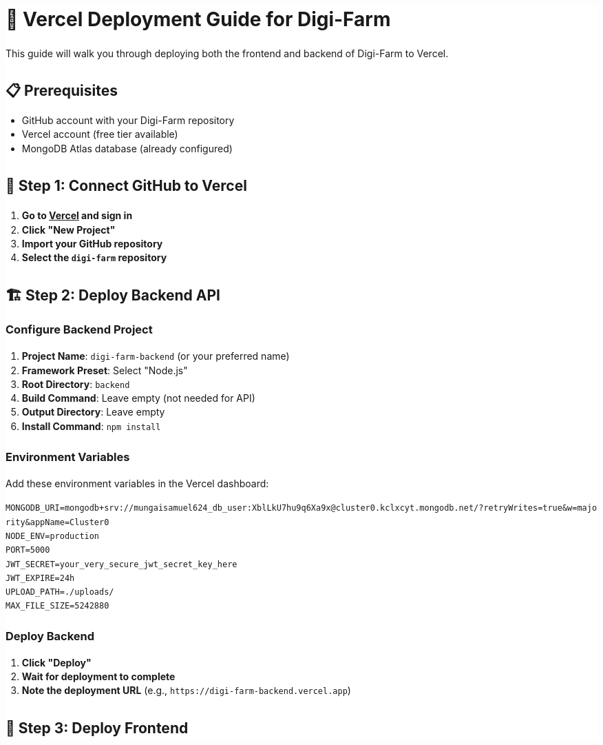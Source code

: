 # 🚀 Vercel Deployment Guide for Digi-Farm

This guide will walk you through deploying both the frontend and backend of Digi-Farm to Vercel.

## 📋 Prerequisites

- GitHub account with your Digi-Farm repository
- Vercel account (free tier available)
- MongoDB Atlas database (already configured)

## 🔗 Step 1: Connect GitHub to Vercel

1. **Go to [Vercel](https://vercel.com) and sign in**
2. **Click "New Project"**
3. **Import your GitHub repository**
4. **Select the `digi-farm` repository**

## 🏗️ Step 2: Deploy Backend API

### Configure Backend Project

1. **Project Name**: `digi-farm-backend` (or your preferred name)
2. **Framework Preset**: Select "Node.js"
3. **Root Directory**: `backend`
4. **Build Command**: Leave empty (not needed for API)
5. **Output Directory**: Leave empty
6. **Install Command**: `npm install`

### Environment Variables

Add these environment variables in the Vercel dashboard:

```env
MONGODB_URI=mongodb+srv://mungaisamuel624_db_user:XblLkU7hu9q6Xa9x@cluster0.kclxcyt.mongodb.net/?retryWrites=true&w=majority&appName=Cluster0
NODE_ENV=production
PORT=5000
JWT_SECRET=your_very_secure_jwt_secret_key_here
JWT_EXPIRE=24h
UPLOAD_PATH=./uploads/
MAX_FILE_SIZE=5242880
```

### Deploy Backend

1. **Click "Deploy"**
2. **Wait for deployment to complete**
3. **Note the deployment URL** (e.g., `https://digi-farm-backend.vercel.app`)

## 🎨 Step 3: Deploy Frontend

